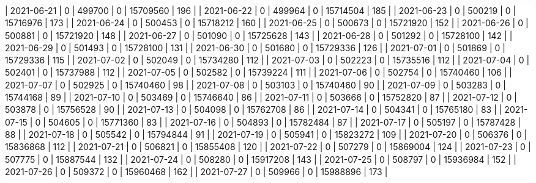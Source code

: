 | 2021-06-21 | 0 | 499700 | 0 | 15709560 | 196 |
| 2021-06-22 | 0 | 499964 | 0 | 15714504 | 185 |
| 2021-06-23 | 0 | 500219 | 0 | 15716976 | 173 |
| 2021-06-24 | 0 | 500453 | 0 | 15718212 | 160 |
| 2021-06-25 | 0 | 500673 | 0 | 15721920 | 152 |
| 2021-06-26 | 0 | 500881 | 0 | 15721920 | 148 |
| 2021-06-27 | 0 | 501090 | 0 | 15725628 | 143 |
| 2021-06-28 | 0 | 501292 | 0 | 15728100 | 142 |
| 2021-06-29 | 0 | 501493 | 0 | 15728100 | 131 |
| 2021-06-30 | 0 | 501680 | 0 | 15729336 | 126 |
| 2021-07-01 | 0 | 501869 | 0 | 15729336 | 115 |
| 2021-07-02 | 0 | 502049 | 0 | 15734280 | 112 |
| 2021-07-03 | 0 | 502223 | 0 | 15735516 | 112 |
| 2021-07-04 | 0 | 502401 | 0 | 15737988 | 112 |
| 2021-07-05 | 0 | 502582 | 0 | 15739224 | 111 |
| 2021-07-06 | 0 | 502754 | 0 | 15740460 | 106 |
| 2021-07-07 | 0 | 502925 | 0 | 15740460 | 98 |
| 2021-07-08 | 0 | 503103 | 0 | 15740460 | 90 |
| 2021-07-09 | 0 | 503283 | 0 | 15744168 | 89 |
| 2021-07-10 | 0 | 503469 | 0 | 15746640 | 86 |
| 2021-07-11 | 0 | 503666 | 0 | 15752820 | 87 |
| 2021-07-12 | 0 | 503878 | 0 | 15756528 | 90 |
| 2021-07-13 | 0 | 504098 | 0 | 15762708 | 86 |
| 2021-07-14 | 0 | 504341 | 0 | 15765180 | 83 |
| 2021-07-15 | 0 | 504605 | 0 | 15771360 | 83 |
| 2021-07-16 | 0 | 504893 | 0 | 15782484 | 87 |
| 2021-07-17 | 0 | 505197 | 0 | 15787428 | 88 |
| 2021-07-18 | 0 | 505542 | 0 | 15794844 | 91 |
| 2021-07-19 | 0 | 505941 | 0 | 15823272 | 109 |
| 2021-07-20 | 0 | 506376 | 0 | 15836868 | 112 |
| 2021-07-21 | 0 | 506821 | 0 | 15855408 | 120 |
| 2021-07-22 | 0 | 507279 | 0 | 15869004 | 124 |
| 2021-07-23 | 0 | 507775 | 0 | 15887544 | 132 |
| 2021-07-24 | 0 | 508280 | 0 | 15917208 | 143 |
| 2021-07-25 | 0 | 508797 | 0 | 15936984 | 152 |
| 2021-07-26 | 0 | 509372 | 0 | 15960468 | 162 |
| 2021-07-27 | 0 | 509966 | 0 | 15988896 | 173 |
